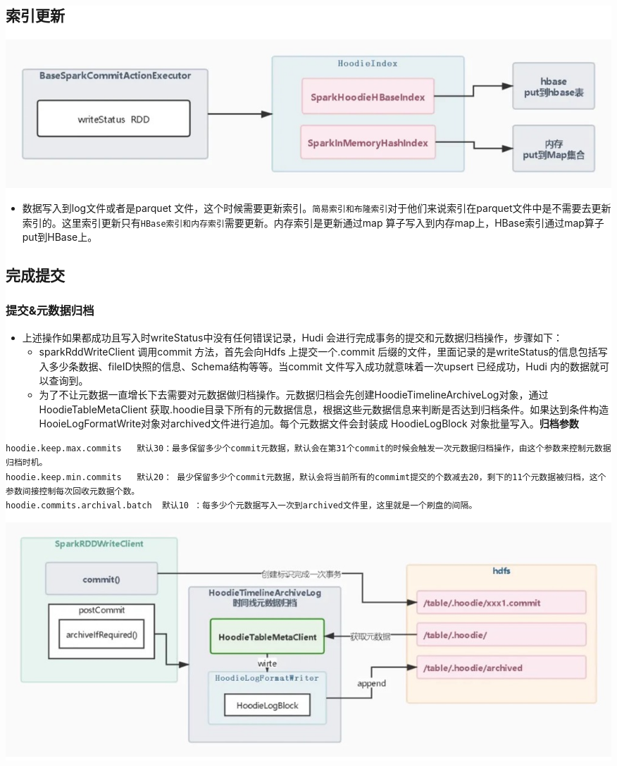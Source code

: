 ## 索引更新

![](./img/索引更新.jpg)

* 数据写入到log文件或者是parquet 文件，这个时候需要更新索引。`简易索引和布隆索引`对于他们来说索引在parquet文件中是不需要去更新索引的。这里索引更新只有`HBase索引和内存索引`需要更新。内存索引是更新通过map 算子写入到内存map上，HBase索引通过map算子put到HBase上。

## 完成提交

### 提交&元数据归档

* 上述操作如果都成功且写入时writeStatus中没有任何错误记录，Hudi 会进行完成事务的提交和元数据归档操作，步骤如下：
  * sparkRddWriteClient 调用commit 方法，首先会向Hdfs 上提交一个.commit 后缀的文件，里面记录的是writeStatus的信息包括写入多少条数据、fileID快照的信息、Schema结构等等。当commit 文件写入成功就意味着一次upsert 已经成功，Hudi 内的数据就可以查询到。
  * 为了不让元数据一直增长下去需要对元数据做归档操作。元数据归档会先创建HoodieTimelineArchiveLog对象，通过HoodieTableMetaClient 获取.hoodie目录下所有的元数据信息，根据这些元数据信息来判断是否达到归档条件。如果达到条件构造HooieLogFormatWrite对象对archived文件进行追加。每个元数据文件会封装成 HoodieLogBlock 对象批量写入。**归档参数**


```properties
hoodie.keep.max.commits   默认30：最多保留多少个commit元数据，默认会在第31个commit的时候会触发一次元数据归档操作，由这个参数来控制元数据归档时机。
hoodie.keep.min.commits   默认20： 最少保留多少个commit元数据，默认会将当前所有的commimt提交的个数减去20，剩下的11个元数据被归档，这个参数间接控制每次回收元数据个数。
hoodie.commits.archival.batch  默认10 ：每多少个元数据写入一次到archived文件里，这里就是一个刷盘的间隔。
```

![](./img/元数据归档.jpg)
